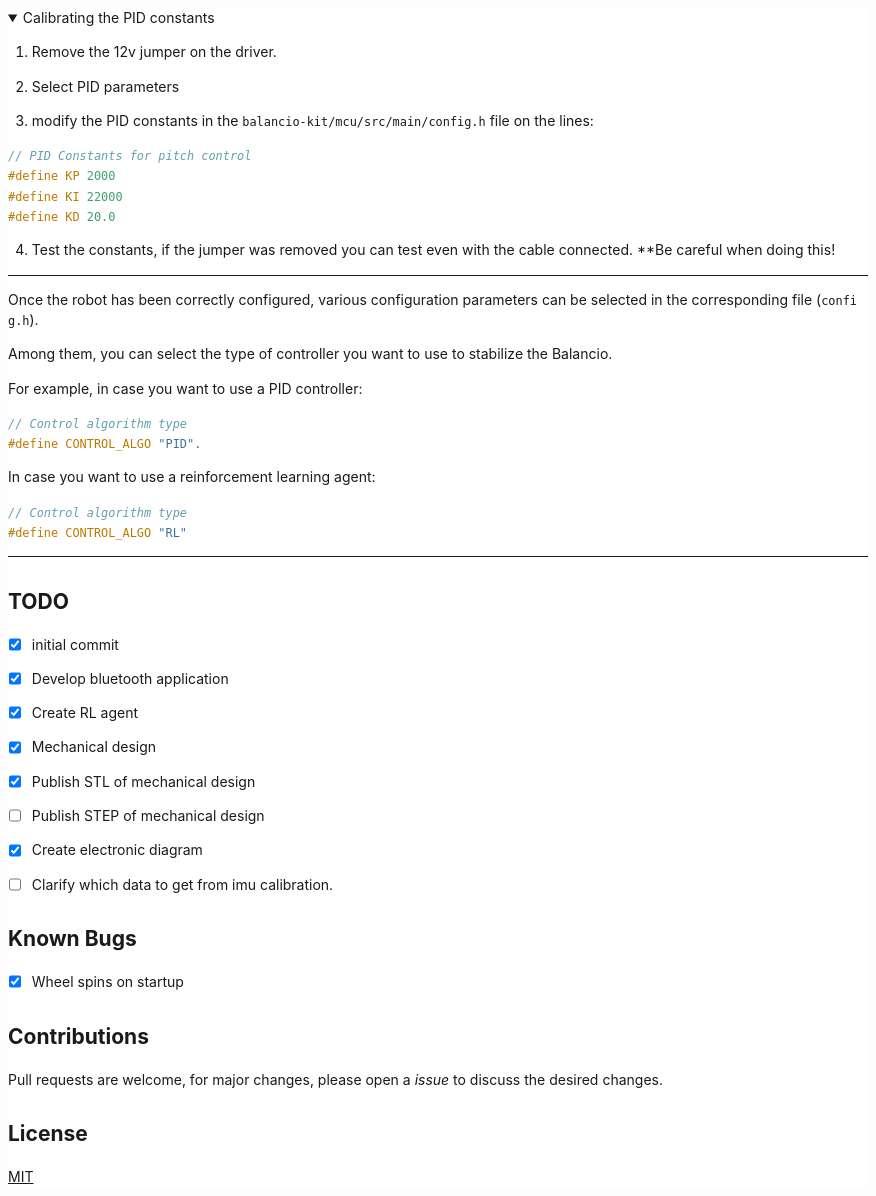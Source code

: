 <details open>
<summary>Calibrating the PID constants</summary>
    
1. Remove the 12v jumper on the driver. 

2. Select PID parameters
    
3. modify the PID constants in the `balancio-kit/mcu/src/main/config.h` file on the lines:
```c++
// PID Constants for pitch control
#define KP 2000
#define KI 22000
#define KD 20.0
```   

4. Test the constants, if the jumper was removed you can test even with the cable connected. **Be careful when doing this!


---
</details> 
     
Once the robot has been correctly configured, various configuration parameters can be selected in the corresponding file (`config.h`). 

Among them, you can select the type of controller you want to use to stabilize the Balancio.

For example, in case you want to use a PID controller:
```c++
// Control algorithm type
#define CONTROL_ALGO "PID".
```

In case you want to use a reinforcement learning agent:
```c++
// Control algorithm type
#define CONTROL_ALGO "RL"
```
</details> 

---
## TODO

- [x] initial commit
- [x] Develop bluetooth application
- [x] Create RL agent
- [x] Mechanical design
- [X] Publish STL of mechanical design
- [ ] Publish STEP of mechanical design
- [X] Create electronic diagram
- [ ] Clarify which data to get from imu calibration.



    
## Known  Bugs 
- [x] Wheel spins on startup



    
## Contributions
 
Pull requests are welcome, for major changes, please open a *issue* to discuss the desired changes.

## License
[MIT](https://choosealicense.com/licenses/mit/)
